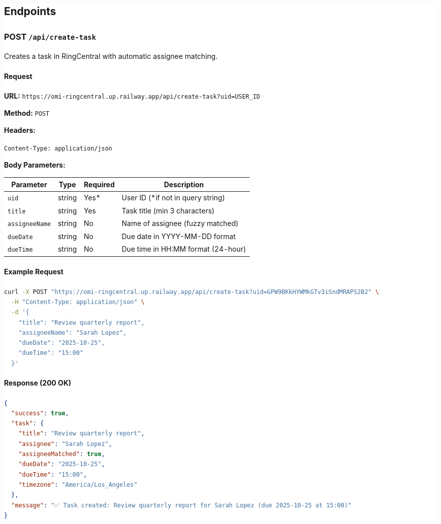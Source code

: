 
## Endpoints

### POST `/api/create-task`

Creates a task in RingCentral with automatic assignee matching.

#### Request

**URL:** `https://omi-ringcentral.up.railway.app/api/create-task?uid=USER_ID`

**Method:** `POST`

**Headers:**
```
Content-Type: application/json
```

**Body Parameters:**

| Parameter | Type | Required | Description |
|-----------|------|----------|-------------|
| `uid` | string | Yes* | User ID (*if not in query string) |
| `title` | string | Yes | Task title (min 3 characters) |
| `assigneeName` | string | No | Name of assignee (fuzzy matched) |
| `dueDate` | string | No | Due date in YYYY-MM-DD format |
| `dueTime` | string | No | Due time in HH:MM format (24-hour) |

#### Example Request

```bash
curl -X POST "https://omi-ringcentral.up.railway.app/api/create-task?uid=GPW9BKkHYWMkGTv3iSndMRAPS2B2" \
  -H "Content-Type: application/json" \
  -d '{
    "title": "Review quarterly report",
    "assigneeName": "Sarah Lopez",
    "dueDate": "2025-10-25",
    "dueTime": "15:00"
  }'
```

#### Response (200 OK)

```json
{
  "success": true,
  "task": {
    "title": "Review quarterly report",
    "assignee": "Sarah Lopez",
    "assigneeMatched": true,
    "dueDate": "2025-10-25",
    "dueTime": "15:00",
    "timezone": "America/Los_Angeles"
  },
  "message": "✅ Task created: Review quarterly report for Sarah Lopez (due 2025-10-25 at 15:00)"
}
```
